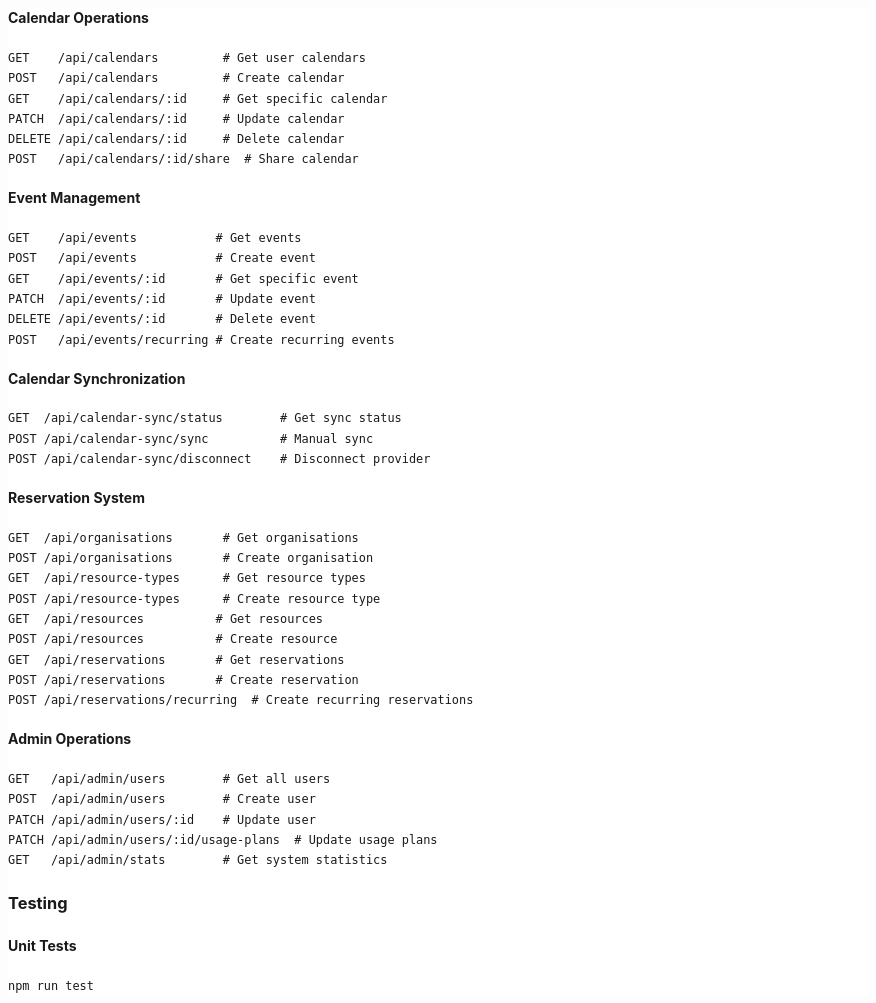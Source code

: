 #### Calendar Operations
```
GET    /api/calendars         # Get user calendars
POST   /api/calendars         # Create calendar
GET    /api/calendars/:id     # Get specific calendar
PATCH  /api/calendars/:id     # Update calendar
DELETE /api/calendars/:id     # Delete calendar
POST   /api/calendars/:id/share  # Share calendar
```

#### Event Management
```
GET    /api/events           # Get events
POST   /api/events           # Create event
GET    /api/events/:id       # Get specific event
PATCH  /api/events/:id       # Update event
DELETE /api/events/:id       # Delete event
POST   /api/events/recurring # Create recurring events
```

#### Calendar Synchronization
```
GET  /api/calendar-sync/status        # Get sync status
POST /api/calendar-sync/sync          # Manual sync
POST /api/calendar-sync/disconnect    # Disconnect provider
```

#### Reservation System
```
GET  /api/organisations       # Get organisations
POST /api/organisations       # Create organisation
GET  /api/resource-types      # Get resource types
POST /api/resource-types      # Create resource type
GET  /api/resources          # Get resources
POST /api/resources          # Create resource
GET  /api/reservations       # Get reservations
POST /api/reservations       # Create reservation
POST /api/reservations/recurring  # Create recurring reservations
```

#### Admin Operations
```
GET   /api/admin/users        # Get all users
POST  /api/admin/users        # Create user
PATCH /api/admin/users/:id    # Update user
PATCH /api/admin/users/:id/usage-plans  # Update usage plans
GET   /api/admin/stats        # Get system statistics
```

### Testing

#### Unit Tests
```bash
npm run test
```
